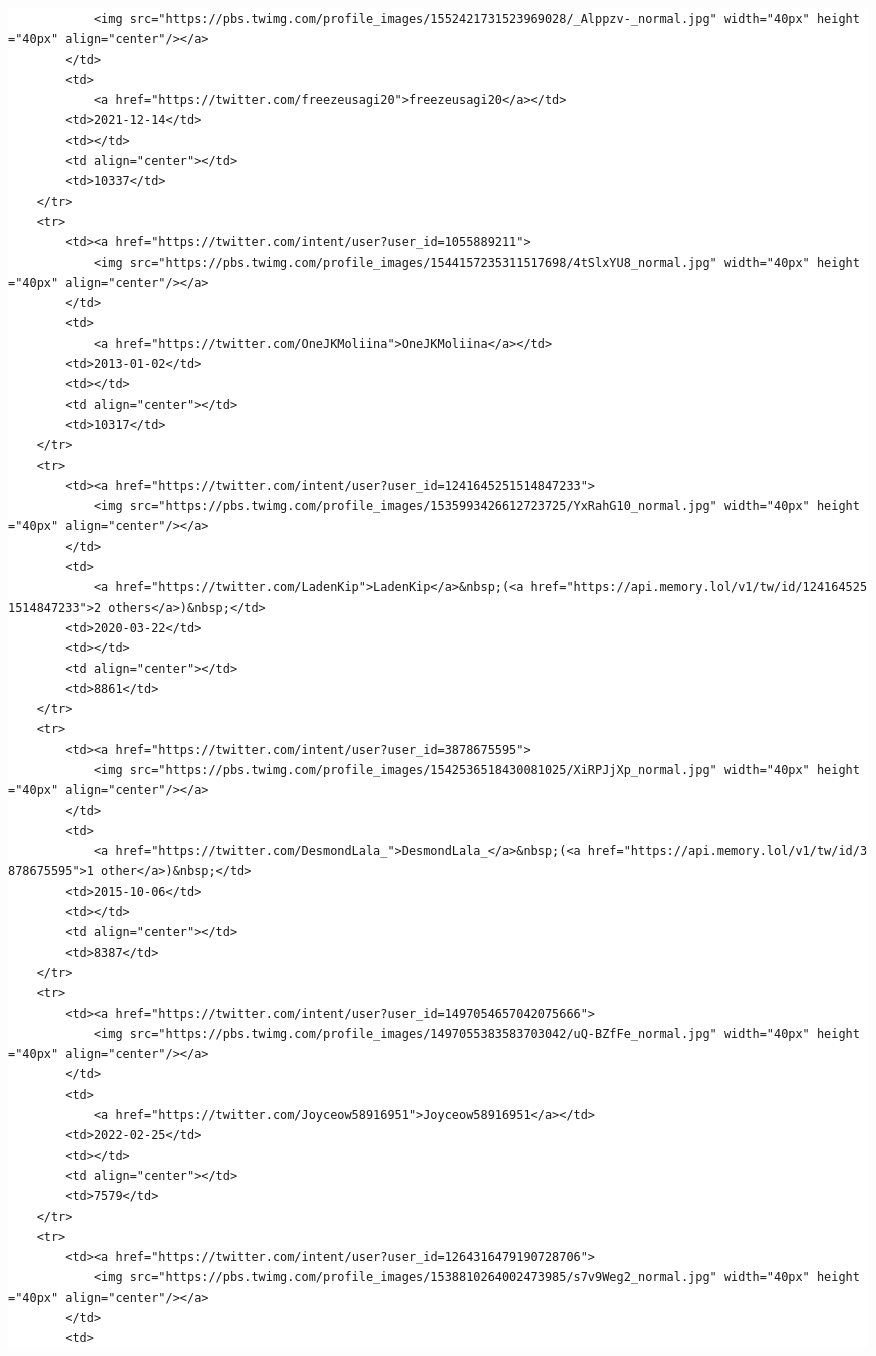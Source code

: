                 <img src="https://pbs.twimg.com/profile_images/1552421731523969028/_Alppzv-_normal.jpg" width="40px" height="40px" align="center"/></a>
            </td>
            <td>
                <a href="https://twitter.com/freezeusagi20">freezeusagi20</a></td>
            <td>2021-12-14</td>
            <td></td>
            <td align="center"></td>
            <td>10337</td>
        </tr>
        <tr>
            <td><a href="https://twitter.com/intent/user?user_id=1055889211">
                <img src="https://pbs.twimg.com/profile_images/1544157235311517698/4tSlxYU8_normal.jpg" width="40px" height="40px" align="center"/></a>
            </td>
            <td>
                <a href="https://twitter.com/OneJKMoliina">OneJKMoliina</a></td>
            <td>2013-01-02</td>
            <td></td>
            <td align="center"></td>
            <td>10317</td>
        </tr>
        <tr>
            <td><a href="https://twitter.com/intent/user?user_id=1241645251514847233">
                <img src="https://pbs.twimg.com/profile_images/1535993426612723725/YxRahG10_normal.jpg" width="40px" height="40px" align="center"/></a>
            </td>
            <td>
                <a href="https://twitter.com/LadenKip">LadenKip</a>&nbsp;(<a href="https://api.memory.lol/v1/tw/id/1241645251514847233">2 others</a>)&nbsp;</td>
            <td>2020-03-22</td>
            <td></td>
            <td align="center"></td>
            <td>8861</td>
        </tr>
        <tr>
            <td><a href="https://twitter.com/intent/user?user_id=3878675595">
                <img src="https://pbs.twimg.com/profile_images/1542536518430081025/XiRPJjXp_normal.jpg" width="40px" height="40px" align="center"/></a>
            </td>
            <td>
                <a href="https://twitter.com/DesmondLala_">DesmondLala_</a>&nbsp;(<a href="https://api.memory.lol/v1/tw/id/3878675595">1 other</a>)&nbsp;</td>
            <td>2015-10-06</td>
            <td></td>
            <td align="center"></td>
            <td>8387</td>
        </tr>
        <tr>
            <td><a href="https://twitter.com/intent/user?user_id=1497054657042075666">
                <img src="https://pbs.twimg.com/profile_images/1497055383583703042/uQ-BZfFe_normal.jpg" width="40px" height="40px" align="center"/></a>
            </td>
            <td>
                <a href="https://twitter.com/Joyceow58916951">Joyceow58916951</a></td>
            <td>2022-02-25</td>
            <td></td>
            <td align="center"></td>
            <td>7579</td>
        </tr>
        <tr>
            <td><a href="https://twitter.com/intent/user?user_id=1264316479190728706">
                <img src="https://pbs.twimg.com/profile_images/1538810264002473985/s7v9Weg2_normal.jpg" width="40px" height="40px" align="center"/></a>
            </td>
            <td>